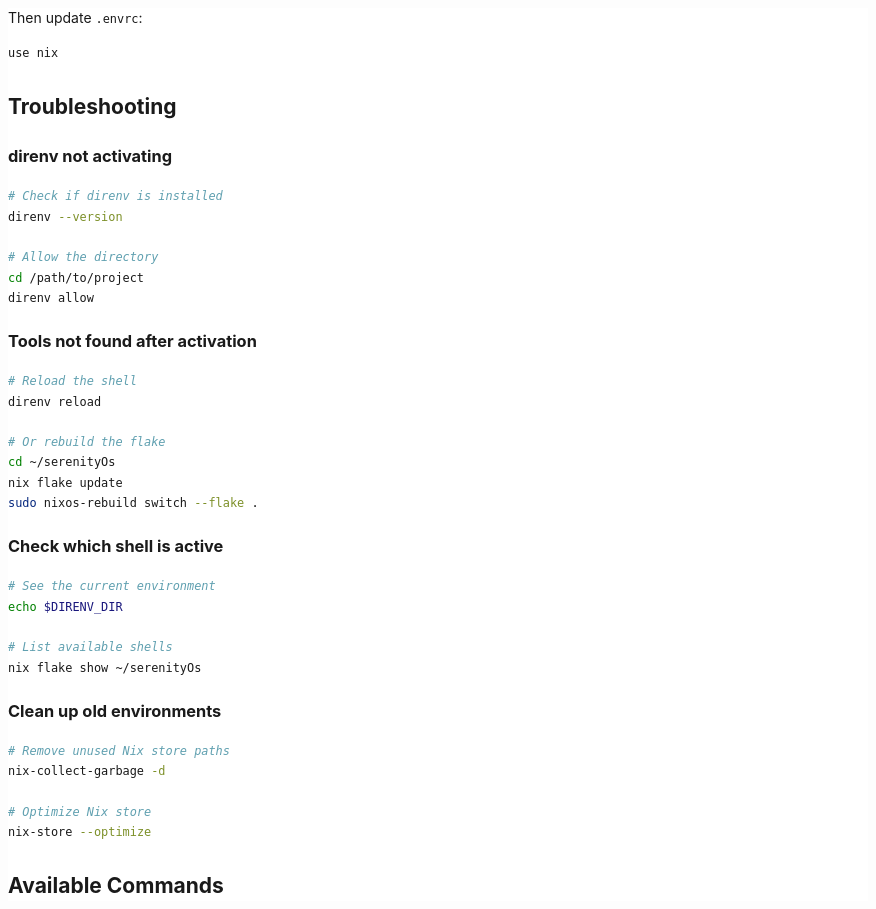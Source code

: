 Then update `.envrc`:

```bash
use nix
```

## Troubleshooting

### direnv not activating

```bash
# Check if direnv is installed
direnv --version

# Allow the directory
cd /path/to/project
direnv allow
```

### Tools not found after activation

```bash
# Reload the shell
direnv reload

# Or rebuild the flake
cd ~/serenityOs
nix flake update
sudo nixos-rebuild switch --flake .
```

### Check which shell is active

```bash
# See the current environment
echo $DIRENV_DIR

# List available shells
nix flake show ~/serenityOs
```

### Clean up old environments

```bash
# Remove unused Nix store paths
nix-collect-garbage -d

# Optimize Nix store
nix-store --optimize
```

## Available Commands
